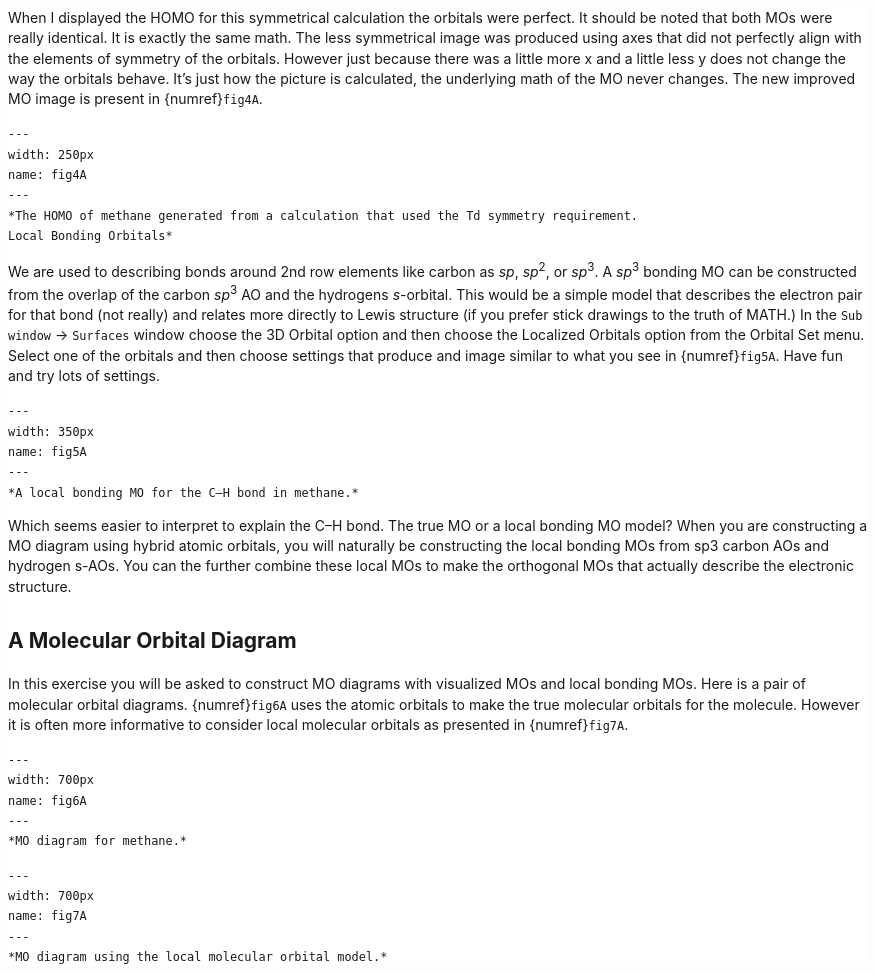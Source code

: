 When I displayed the HOMO for this symmetrical calculation the orbitals were perfect. It should be noted that both MOs were really identical. It is exactly the same math. The less symmetrical image was produced using axes that did not perfectly align with the elements of symmetry of the orbitals. However just because there was a little more x and a little less y does not change the way the orbitals behave. It’s just how the picture is calculated, the underlying math of the MO never changes. The new improved MO image is present in {numref}`fig4A`.

```{figure} images/Methane_HOMO-sym.png
---
width: 250px
name: fig4A
---
*The HOMO of methane generated from a calculation that used the Td symmetry requirement.
Local Bonding Orbitals*
```

We are used to describing bonds around 2nd row elements like carbon as $sp$, $sp^2$, or $sp^3$. A $sp^3$ bonding MO can be constructed from the overlap of the carbon $sp^3$ AO and the hydrogens $s$-orbital. This would be a simple model that describes the electron pair for that bond (not really) and relates more directly to Lewis structure (if you prefer stick drawings to the truth of MATH.) In the `Subwindow` $\rightarrow$ `Surfaces` window choose the 3D Orbital option and then choose the Localized Orbitals option from the Orbital Set menu. Select one of the orbitals and then choose settings that produce and image similar to what you see in {numref}`fig5A`. Have fun and try lots of settings.

```{figure} images/Methane_LOCAL_4.png
---
width: 350px
name: fig5A
---
*A local bonding MO for the C–H bond in methane.*
```

Which seems easier to interpret to explain the C–H bond. The true MO or a local bonding MO model? When you are constructing a MO diagram using hybrid atomic orbitals, you will naturally be constructing the local bonding MOs from sp3 carbon AOs and hydrogen s-AOs. You can the further combine these local MOs to make the orthogonal MOs that actually describe the electronic structure.

## A Molecular Orbital Diagram

In this exercise you will be asked to construct MO diagrams with visualized MOs and local bonding MOs. Here is a pair of molecular orbital diagrams. {numref}`fig6A` uses the atomic orbitals to make the true molecular orbitals for the molecule. However it is often more informative to consider local molecular orbitals as presented in {numref}`fig7A`.

```{figure} images/MOs_Diagram_Methane1.png
---
width: 700px
name: fig6A
---
*MO diagram for methane.*
``` 
 
```{figure} images/MOs_Diagram_Methane2.png
---
width: 700px
name: fig7A
---
*MO diagram using the local molecular orbital model.*
```
